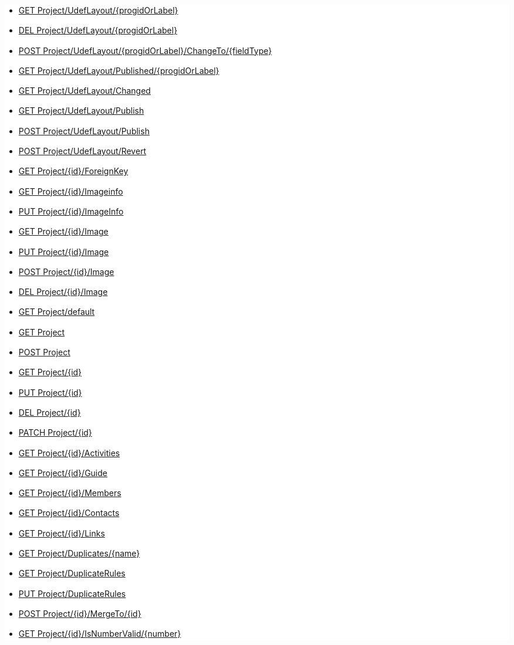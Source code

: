 * [GET Project/UdefLayout/{progidOrLabel}](v1ProjectEntity_GetUdefFieldInfo.md)

* [DEL Project/UdefLayout/{progidOrLabel}](v1ProjectEntity_DeleteUdefFieldInfo.md)

* [POST Project/UdefLayout/{progidOrLabel}/ChangeTo/{fieldType}](v1ProjectEntity_ChangeFieldType.md)

* [GET Project/UdefLayout/Published/{progidOrLabel}](v1ProjectEntity_GetPublishedUdefFieldInfo.md)

* [GET Project/UdefLayout/Changed](v1ProjectEntity_DetectUnpublishedChanges.md)

* [GET Project/UdefLayout/Publish](v1ProjectEntity_IsPublishUdefLayoutActive.md)

* [POST Project/UdefLayout/Publish](v1ProjectEntity_PublishUdefLayout.md)

* [POST Project/UdefLayout/Revert](v1ProjectEntity_RevertUdefLayout.md)

* [GET Project/{id}/ForeignKey](v1ProjectEntity_GetAllForeignKeysOnEntity.md)

* [GET Project/{id}/Imageinfo](v1ProjectEntity_GetImageInfo.md)

* [PUT Project/{id}/ImageInfo](v1ProjectEntity_PutImageInfo.md)

* [GET Project/{id}/Image](v1ProjectEntity_GetImage.md)

* [PUT Project/{id}/Image](v1ProjectEntity_SaveImage.md)

* [POST Project/{id}/Image](v1ProjectEntity_SaveImage_POST.md)

* [DEL Project/{id}/Image](v1ProjectEntity_DeleteImageContent.md)


* [GET Project/default](v1ProjectEntity_DefaultProjectEntity.md)

* [GET Project](v1ProjectEntity_GetAll.md)

* [POST Project](v1ProjectEntity_PostProjectEntity.md)

* [GET Project/{id}](v1ProjectEntity_GetProjectEntity.md)

* [PUT Project/{id}](v1ProjectEntity_PutProjectEntity.md)

* [DEL Project/{id}](v1ProjectEntity_DeleteProjectEntity.md)

* [PATCH Project/{id}](v1ProjectEntity_PatchProjectEntity.md)

* [GET Project/{id}/Activities](v1ProjectEntity_Activities.md)

* [GET Project/{id}/Guide](v1ProjectEntity_Guide.md)

* [GET Project/{id}/Members](v1ProjectEntity_Members.md)

* [GET Project/{id}/Contacts](v1ProjectEntity_Contacts.md)

* [GET Project/{id}/Links](v1ProjectEntity_Links.md)

* [GET Project/Duplicates/{name}](v1ProjectEntity_GetDuplicates.md)

* [GET Project/DuplicateRules](v1ProjectEntity_GetDuplicateRules.md)

* [PUT Project/DuplicateRules](v1ProjectEntity_SetDuplicateRulesStatus.md)

* [POST Project/{id}/MergeTo/{id}](v1ProjectEntity_Merge.md)

* [GET Project/{id}/IsNumberValid/{number}](v1ProjectEntity_IsNumberValid.md)
